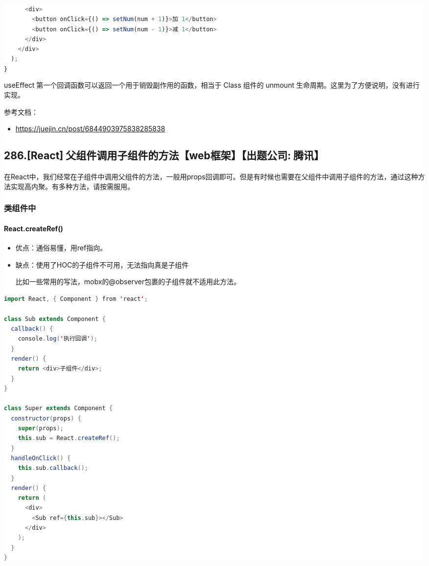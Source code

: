 ```typescript jsx
      <div>
        <button onClick={() => setNum(num + 1)}>加 1</button>
        <button onClick={() => setNum(num - 1)}>减 1</button>
      </div>
    </div>
  );
}

```

useEffect 第一个回调函数可以返回一个用于销毁副作用的函数，相当于 Class 组件的 unmount 生命周期。这里为了方便说明，没有进行实现。

参考文档：
- https://juejin.cn/post/6844903975838285838

           

## 286.[React] 父组件调用子组件的方法【web框架】【出题公司: 腾讯】
      
在React中，我们经常在子组件中调用父组件的方法，一般用props回调即可。但是有时候也需要在父组件中调用子组件的方法，通过这种方法实现高内聚。有多种方法，请按需服用。

### 类组件中

#### React.createRef()

* 优点：通俗易懂，用ref指向。

* 缺点：使用了HOC的子组件不可用，无法指向真是子组件

  比如一些常用的写法，mobx的@observer包裹的子组件就不适用此方法。

```scala
import React, { Component } from 'react';

class Sub extends Component {
  callback() {
    console.log('执行回调');
  }
  render() {
    return <div>子组件</div>;
  }
}

class Super extends Component {
  constructor(props) {
    super(props);
    this.sub = React.createRef();
  }
  handleOnClick() {
    this.sub.callback();
  }
  render() {
    return (
      <div>
        <Sub ref={this.sub}></Sub>
      </div>
    );
  }
}


```

